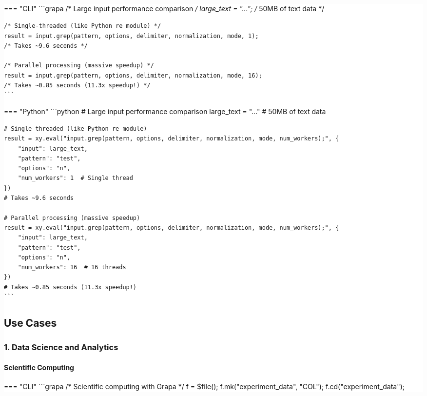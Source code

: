 === "CLI"
    ```grapa
    /* Large input performance comparison */
    large_text = "..."; /* 50MB of text data */
    
    /* Single-threaded (like Python re module) */
    result = input.grep(pattern, options, delimiter, normalization, mode, 1);
    /* Takes ~9.6 seconds */
    
    /* Parallel processing (massive speedup) */
    result = input.grep(pattern, options, delimiter, normalization, mode, 16);
    /* Takes ~0.85 seconds (11.3x speedup!) */
    ```

=== "Python"
    ```python
    # Large input performance comparison
    large_text = "..." # 50MB of text data
    
    # Single-threaded (like Python re module)
    result = xy.eval("input.grep(pattern, options, delimiter, normalization, mode, num_workers);", {
        "input": large_text,
        "pattern": "test",
        "options": "n",
        "num_workers": 1  # Single thread
    })
    # Takes ~9.6 seconds
    
    # Parallel processing (massive speedup)
    result = xy.eval("input.grep(pattern, options, delimiter, normalization, mode, num_workers);", {
        "input": large_text,
        "pattern": "test", 
        "options": "n",
        "num_workers": 16  # 16 threads
    })
    # Takes ~0.85 seconds (11.3x speedup!)
    ```

## Use Cases

### 1. Data Science and Analytics

#### Scientific Computing
=== "CLI"
    ```grapa
    /* Scientific computing with Grapa */
    f = $file();
    f.mk("experiment_data", "COL");
    f.cd("experiment_data");
    